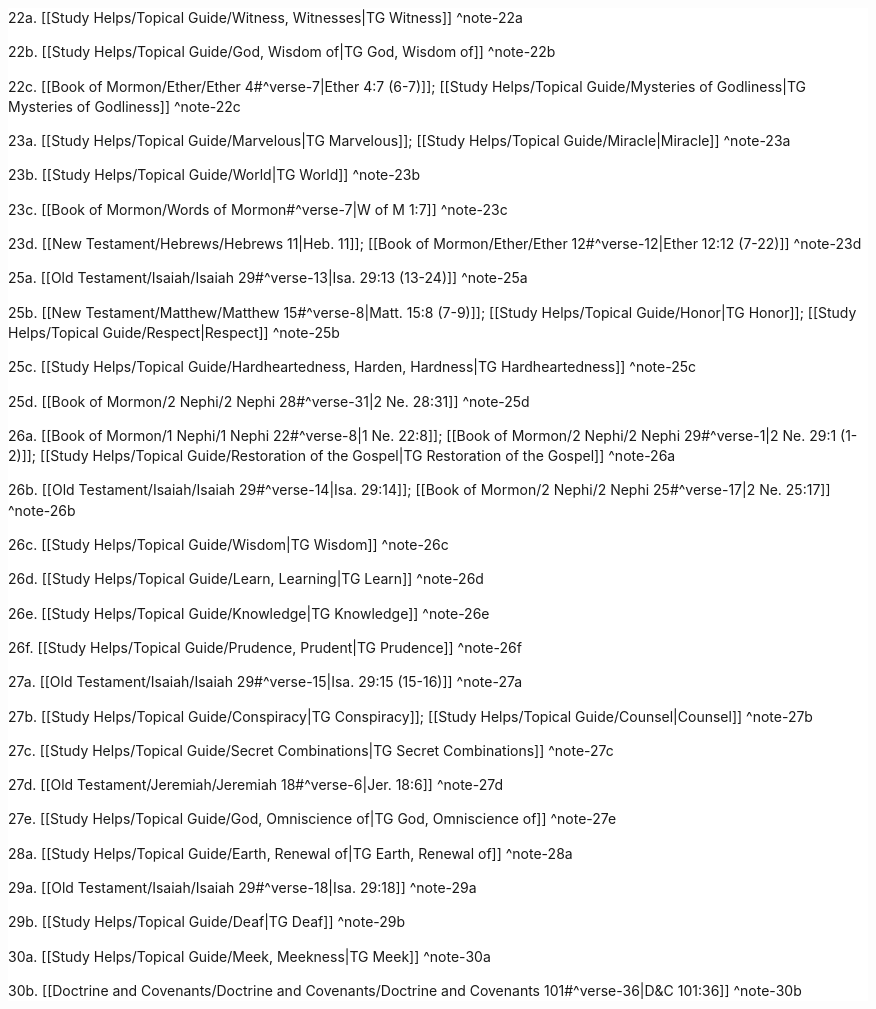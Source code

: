 22a. [[Study Helps/Topical Guide/Witness, Witnesses|TG Witness]] ^note-22a

22b. [[Study Helps/Topical Guide/God, Wisdom of|TG God, Wisdom of]] ^note-22b

22c. [[Book of Mormon/Ether/Ether 4#^verse-7|Ether 4:7 (6-7)]]; [[Study Helps/Topical Guide/Mysteries of Godliness|TG Mysteries of Godliness]] ^note-22c

23a. [[Study Helps/Topical Guide/Marvelous|TG Marvelous]]; [[Study Helps/Topical Guide/Miracle|Miracle]] ^note-23a

23b. [[Study Helps/Topical Guide/World|TG World]] ^note-23b

23c. [[Book of Mormon/Words of Mormon#^verse-7|W of M 1:7]] ^note-23c

23d. [[New Testament/Hebrews/Hebrews 11|Heb. 11]]; [[Book of Mormon/Ether/Ether 12#^verse-12|Ether 12:12 (7-22)]] ^note-23d

25a. [[Old Testament/Isaiah/Isaiah 29#^verse-13|Isa. 29:13 (13-24)]] ^note-25a

25b. [[New Testament/Matthew/Matthew 15#^verse-8|Matt. 15:8 (7-9)]]; [[Study Helps/Topical Guide/Honor|TG Honor]]; [[Study Helps/Topical Guide/Respect|Respect]] ^note-25b

25c. [[Study Helps/Topical Guide/Hardheartedness, Harden, Hardness|TG Hardheartedness]] ^note-25c

25d. [[Book of Mormon/2 Nephi/2 Nephi 28#^verse-31|2 Ne. 28:31]] ^note-25d

26a. [[Book of Mormon/1 Nephi/1 Nephi 22#^verse-8|1 Ne. 22:8]]; [[Book of Mormon/2 Nephi/2 Nephi 29#^verse-1|2 Ne. 29:1 (1-2)]]; [[Study Helps/Topical Guide/Restoration of the Gospel|TG Restoration of the Gospel]] ^note-26a

26b. [[Old Testament/Isaiah/Isaiah 29#^verse-14|Isa. 29:14]]; [[Book of Mormon/2 Nephi/2 Nephi 25#^verse-17|2 Ne. 25:17]] ^note-26b

26c. [[Study Helps/Topical Guide/Wisdom|TG Wisdom]] ^note-26c

26d. [[Study Helps/Topical Guide/Learn, Learning|TG Learn]] ^note-26d

26e. [[Study Helps/Topical Guide/Knowledge|TG Knowledge]] ^note-26e

26f. [[Study Helps/Topical Guide/Prudence, Prudent|TG Prudence]] ^note-26f

27a. [[Old Testament/Isaiah/Isaiah 29#^verse-15|Isa. 29:15 (15-16)]] ^note-27a

27b. [[Study Helps/Topical Guide/Conspiracy|TG Conspiracy]]; [[Study Helps/Topical Guide/Counsel|Counsel]] ^note-27b

27c. [[Study Helps/Topical Guide/Secret Combinations|TG Secret Combinations]] ^note-27c

27d. [[Old Testament/Jeremiah/Jeremiah 18#^verse-6|Jer. 18:6]] ^note-27d

27e. [[Study Helps/Topical Guide/God, Omniscience of|TG God, Omniscience of]] ^note-27e

28a. [[Study Helps/Topical Guide/Earth, Renewal of|TG Earth, Renewal of]] ^note-28a

29a. [[Old Testament/Isaiah/Isaiah 29#^verse-18|Isa. 29:18]] ^note-29a

29b. [[Study Helps/Topical Guide/Deaf|TG Deaf]] ^note-29b

30a. [[Study Helps/Topical Guide/Meek, Meekness|TG Meek]] ^note-30a

30b. [[Doctrine and Covenants/Doctrine and Covenants/Doctrine and Covenants 101#^verse-36|D&C 101:36]] ^note-30b
